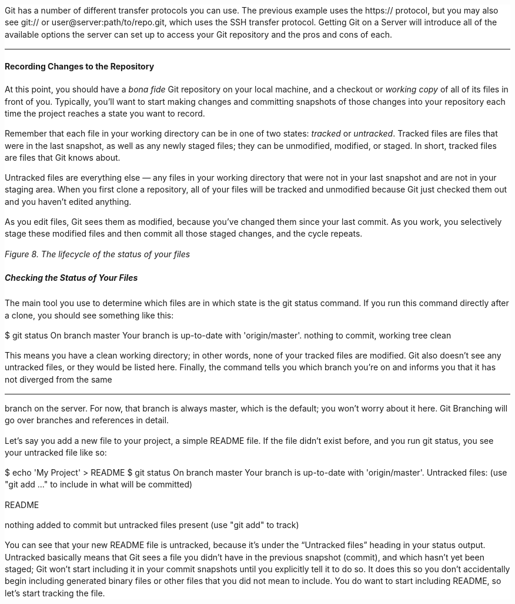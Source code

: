 Git has a number of different transfer protocols you can use. The previous example uses the https:// protocol, but you may also see git:// or user@server:path/to/repo.git, which uses the SSH transfer protocol. Getting Git on a Server will introduce all of the available options the server can set up to access your Git repository and the pros and cons of each. 

---

#### Recording Changes to the Repository 

At this point, you should have a _bona fide_ Git repository on your local machine, and a checkout or _working copy_ of all of its files in front of you. Typically, you’ll want to start making changes and committing snapshots of those changes into your repository each time the project reaches a state you want to record. 

Remember that each file in your working directory can be in one of two states: _tracked_ or _untracked_. Tracked files are files that were in the last snapshot, as well as any newly staged files; they can be unmodified, modified, or staged. In short, tracked files are files that Git knows about. 

Untracked files are everything else — any files in your working directory that were not in your last snapshot and are not in your staging area. When you first clone a repository, all of your files will be tracked and unmodified because Git just checked them out and you haven’t edited anything. 

As you edit files, Git sees them as modified, because you’ve changed them since your last commit. As you work, you selectively stage these modified files and then commit all those staged changes, and the cycle repeats. 

_Figure 8. The lifecycle of the status of your files_ 

##### Checking the Status of Your Files 

The main tool you use to determine which files are in which state is the git status command. If you run this command directly after a clone, you should see something like this: 

 $ git status On branch master Your branch is up-to-date with 'origin/master'. nothing to commit, working tree clean 

This means you have a clean working directory; in other words, none of your tracked files are modified. Git also doesn’t see any untracked files, or they would be listed here. Finally, the command tells you which branch you’re on and informs you that it has not diverged from the same 

---

branch on the server. For now, that branch is always master, which is the default; you won’t worry about it here. Git Branching will go over branches and references in detail. 

Let’s say you add a new file to your project, a simple README file. If the file didn’t exist before, and you run git status, you see your untracked file like so: 

 $ echo 'My Project' > README $ git status On branch master Your branch is up-to-date with 'origin/master'. Untracked files: (use "git add <file>..." to include in what will be committed) 

 README 

 nothing added to commit but untracked files present (use "git add" to track) 

You can see that your new README file is untracked, because it’s under the “Untracked files” heading in your status output. Untracked basically means that Git sees a file you didn’t have in the previous snapshot (commit), and which hasn’t yet been staged; Git won’t start including it in your commit snapshots until you explicitly tell it to do so. It does this so you don’t accidentally begin including generated binary files or other files that you did not mean to include. You do want to start including README, so let’s start tracking the file. 
